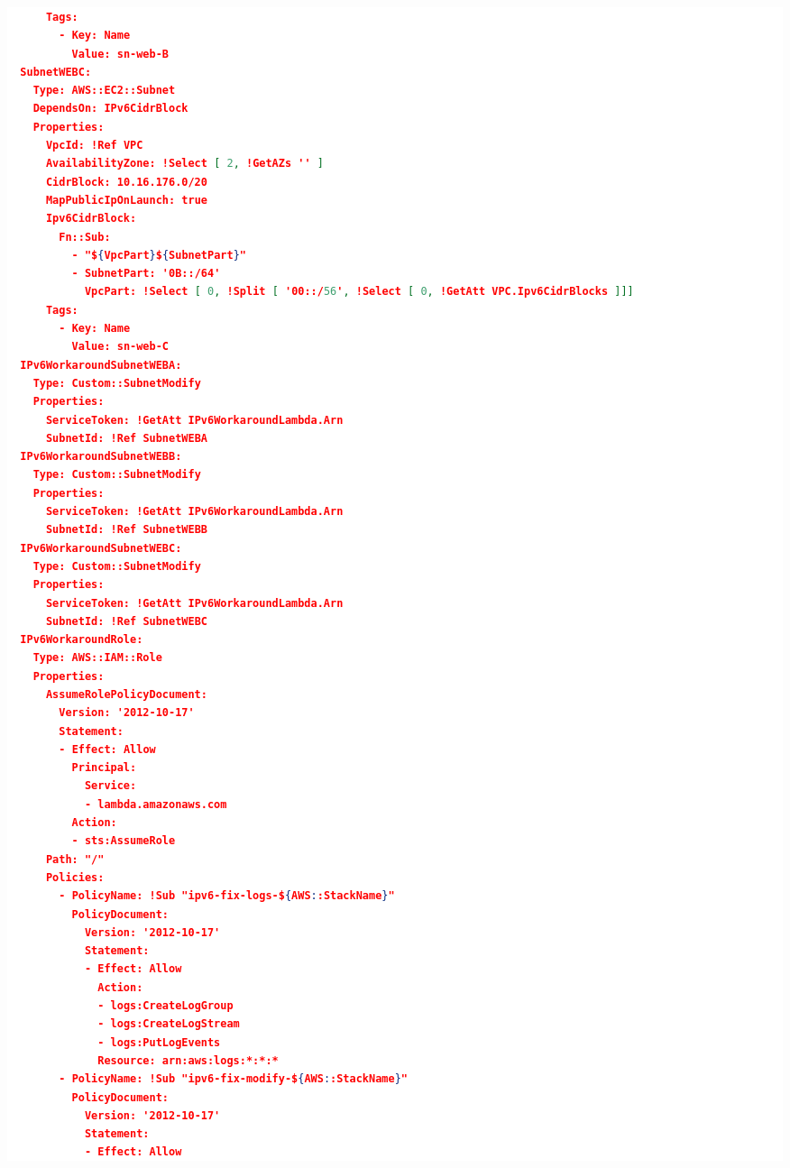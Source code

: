 ```json
      Tags:
        - Key: Name
          Value: sn-web-B
  SubnetWEBC:
    Type: AWS::EC2::Subnet
    DependsOn: IPv6CidrBlock
    Properties:
      VpcId: !Ref VPC
      AvailabilityZone: !Select [ 2, !GetAZs '' ]
      CidrBlock: 10.16.176.0/20
      MapPublicIpOnLaunch: true
      Ipv6CidrBlock:
        Fn::Sub:
          - "${VpcPart}${SubnetPart}"
          - SubnetPart: '0B::/64'
            VpcPart: !Select [ 0, !Split [ '00::/56', !Select [ 0, !GetAtt VPC.Ipv6CidrBlocks ]]]
      Tags:
        - Key: Name
          Value: sn-web-C
  IPv6WorkaroundSubnetWEBA:
    Type: Custom::SubnetModify
    Properties:
      ServiceToken: !GetAtt IPv6WorkaroundLambda.Arn
      SubnetId: !Ref SubnetWEBA
  IPv6WorkaroundSubnetWEBB:
    Type: Custom::SubnetModify
    Properties:
      ServiceToken: !GetAtt IPv6WorkaroundLambda.Arn
      SubnetId: !Ref SubnetWEBB
  IPv6WorkaroundSubnetWEBC:
    Type: Custom::SubnetModify
    Properties:
      ServiceToken: !GetAtt IPv6WorkaroundLambda.Arn
      SubnetId: !Ref SubnetWEBC
  IPv6WorkaroundRole:
    Type: AWS::IAM::Role
    Properties:
      AssumeRolePolicyDocument:
        Version: '2012-10-17'
        Statement:
        - Effect: Allow
          Principal:
            Service:
            - lambda.amazonaws.com
          Action:
          - sts:AssumeRole
      Path: "/"
      Policies:
        - PolicyName: !Sub "ipv6-fix-logs-${AWS::StackName}"
          PolicyDocument:
            Version: '2012-10-17'
            Statement:
            - Effect: Allow
              Action:
              - logs:CreateLogGroup
              - logs:CreateLogStream
              - logs:PutLogEvents
              Resource: arn:aws:logs:*:*:*
        - PolicyName: !Sub "ipv6-fix-modify-${AWS::StackName}"
          PolicyDocument:
            Version: '2012-10-17'
            Statement:
            - Effect: Allow
```